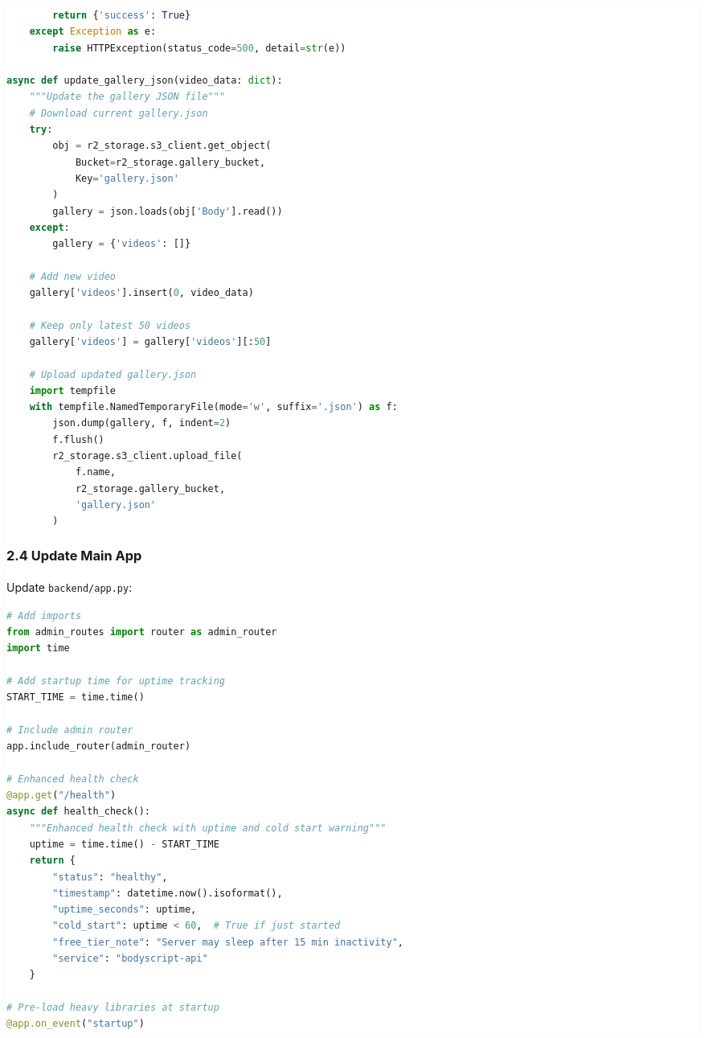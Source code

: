 ```python
        return {'success': True}
    except Exception as e:
        raise HTTPException(status_code=500, detail=str(e))

async def update_gallery_json(video_data: dict):
    """Update the gallery JSON file"""
    # Download current gallery.json
    try:
        obj = r2_storage.s3_client.get_object(
            Bucket=r2_storage.gallery_bucket,
            Key='gallery.json'
        )
        gallery = json.loads(obj['Body'].read())
    except:
        gallery = {'videos': []}

    # Add new video
    gallery['videos'].insert(0, video_data)

    # Keep only latest 50 videos
    gallery['videos'] = gallery['videos'][:50]

    # Upload updated gallery.json
    import tempfile
    with tempfile.NamedTemporaryFile(mode='w', suffix='.json') as f:
        json.dump(gallery, f, indent=2)
        f.flush()
        r2_storage.s3_client.upload_file(
            f.name,
            r2_storage.gallery_bucket,
            'gallery.json'
        )
```

### 2.4 Update Main App
Update `backend/app.py`:
```python
# Add imports
from admin_routes import router as admin_router
import time

# Add startup time for uptime tracking
START_TIME = time.time()

# Include admin router
app.include_router(admin_router)

# Enhanced health check
@app.get("/health")
async def health_check():
    """Enhanced health check with uptime and cold start warning"""
    uptime = time.time() - START_TIME
    return {
        "status": "healthy",
        "timestamp": datetime.now().isoformat(),
        "uptime_seconds": uptime,
        "cold_start": uptime < 60,  # True if just started
        "free_tier_note": "Server may sleep after 15 min inactivity",
        "service": "bodyscript-api"
    }

# Pre-load heavy libraries at startup
@app.on_event("startup")
```